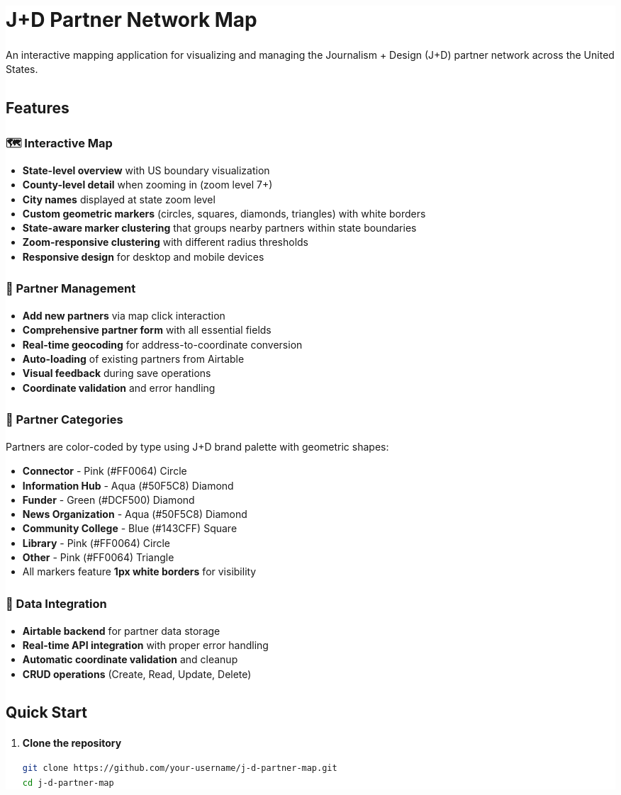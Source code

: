 # J+D Partner Network Map

An interactive mapping application for visualizing and managing the Journalism + Design (J+D) partner network across the United States.

## Features

### 🗺️ Interactive Map
- **State-level overview** with US boundary visualization
- **County-level detail** when zooming in (zoom level 7+)
- **City names** displayed at state zoom level
- **Custom geometric markers** (circles, squares, diamonds, triangles) with white borders
- **State-aware marker clustering** that groups nearby partners within state boundaries
- **Zoom-responsive clustering** with different radius thresholds
- **Responsive design** for desktop and mobile devices

### 👥 Partner Management
- **Add new partners** via map click interaction
- **Comprehensive partner form** with all essential fields
- **Real-time geocoding** for address-to-coordinate conversion
- **Auto-loading** of existing partners from Airtable
- **Visual feedback** during save operations
- **Coordinate validation** and error handling

### 🎨 Partner Categories
Partners are color-coded by type using J+D brand palette with geometric shapes:
- **Connector** - Pink (#FF0064) Circle
- **Information Hub** - Aqua (#50F5C8) Diamond 
- **Funder** - Green (#DCF500) Diamond
- **News Organization** - Aqua (#50F5C8) Diamond
- **Community College** - Blue (#143CFF) Square
- **Library** - Pink (#FF0064) Circle
- **Other** - Pink (#FF0064) Triangle
- All markers feature **1px white borders** for visibility

### 💾 Data Integration
- **Airtable backend** for partner data storage
- **Real-time API integration** with proper error handling
- **Automatic coordinate validation** and cleanup
- **CRUD operations** (Create, Read, Update, Delete)

## Quick Start

1. **Clone the repository**
   ```bash
   git clone https://github.com/your-username/j-d-partner-map.git
   cd j-d-partner-map
   ```
